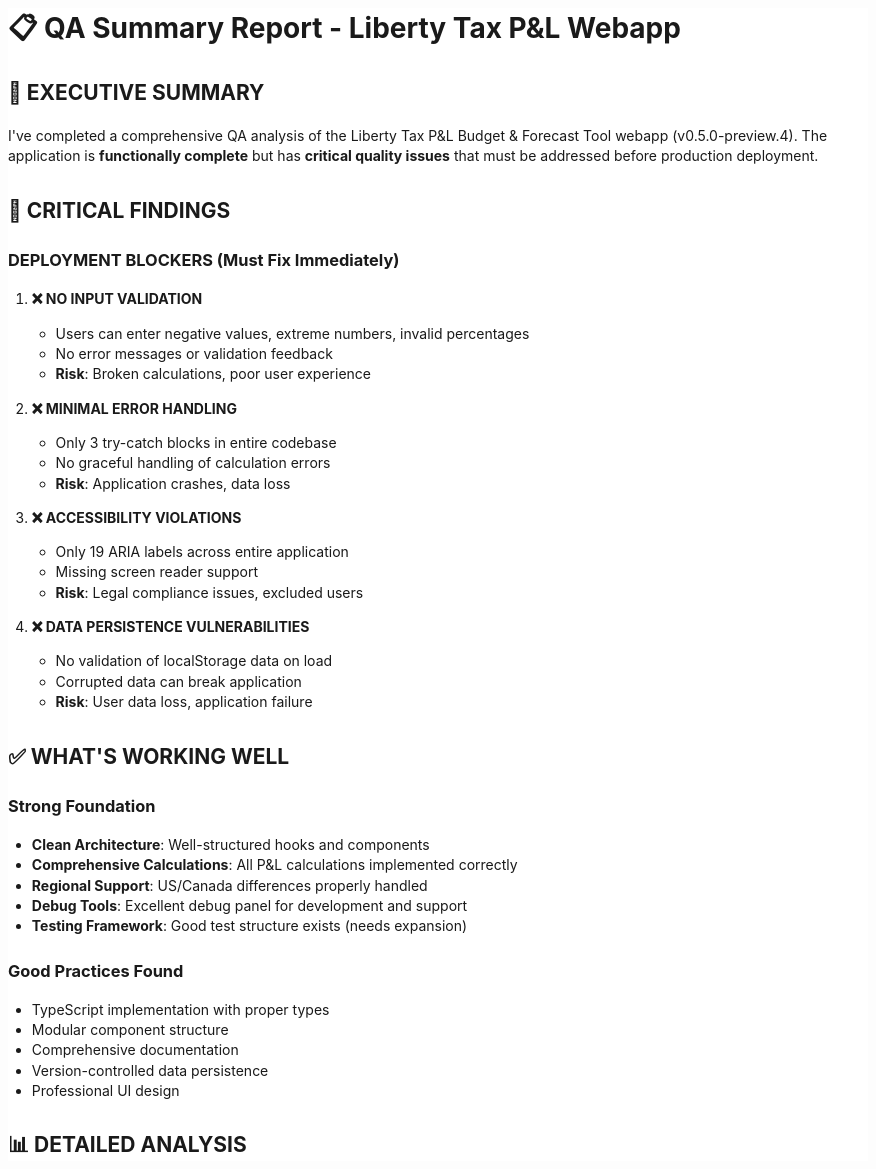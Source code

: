 # 📋 QA Summary Report - Liberty Tax P&L Webapp

## 🎯 **EXECUTIVE SUMMARY**

I've completed a comprehensive QA analysis of the Liberty Tax P&L Budget & Forecast Tool webapp (v0.5.0-preview.4). The application is **functionally complete** but has **critical quality issues** that must be addressed before production deployment.

## 🚨 **CRITICAL FINDINGS**

### **DEPLOYMENT BLOCKERS** (Must Fix Immediately)

1. **❌ NO INPUT VALIDATION**
   - Users can enter negative values, extreme numbers, invalid percentages
   - No error messages or validation feedback
   - **Risk**: Broken calculations, poor user experience

2. **❌ MINIMAL ERROR HANDLING**
   - Only 3 try-catch blocks in entire codebase
   - No graceful handling of calculation errors
   - **Risk**: Application crashes, data loss

3. **❌ ACCESSIBILITY VIOLATIONS**
   - Only 19 ARIA labels across entire application
   - Missing screen reader support
   - **Risk**: Legal compliance issues, excluded users

4. **❌ DATA PERSISTENCE VULNERABILITIES**
   - No validation of localStorage data on load
   - Corrupted data can break application
   - **Risk**: User data loss, application failure

## ✅ **WHAT'S WORKING WELL**

### **Strong Foundation**
- **Clean Architecture**: Well-structured hooks and components
- **Comprehensive Calculations**: All P&L calculations implemented correctly
- **Regional Support**: US/Canada differences properly handled
- **Debug Tools**: Excellent debug panel for development and support
- **Testing Framework**: Good test structure exists (needs expansion)

### **Good Practices Found**
- TypeScript implementation with proper types
- Modular component structure
- Comprehensive documentation
- Version-controlled data persistence
- Professional UI design

## 📊 **DETAILED ANALYSIS**
